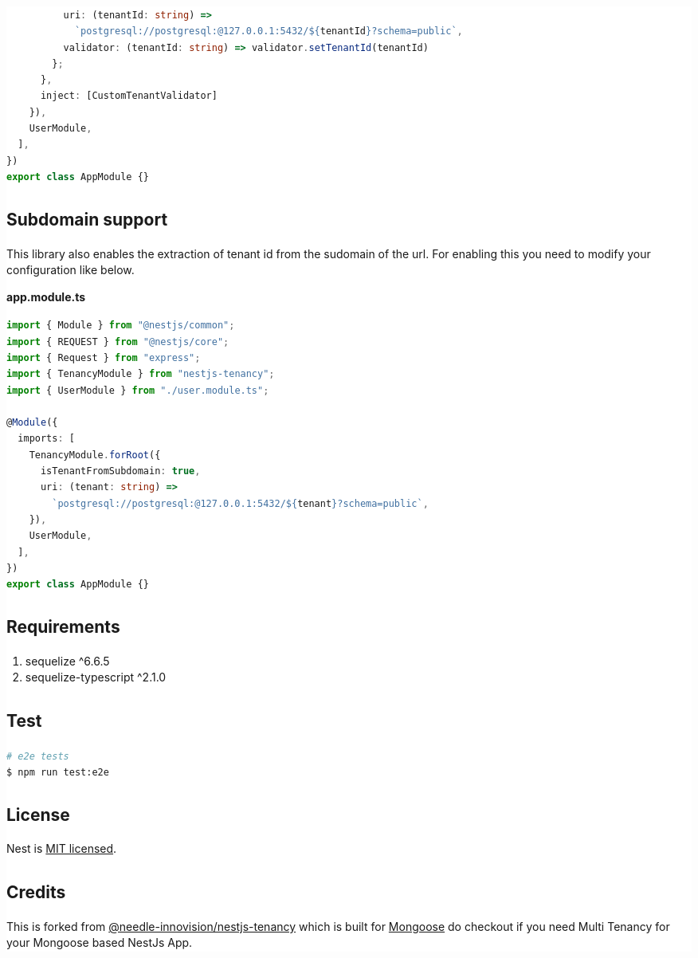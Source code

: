 ```typescript
          uri: (tenantId: string) => 
            `postgresql://postgresql:@127.0.0.1:5432/${tenantId}?schema=public`,
          validator: (tenantId: string) => validator.setTenantId(tenantId)
        };
      },
      inject: [CustomTenantValidator]
    }),
    UserModule,
  ],
})
export class AppModule {}
```

## Subdomain support

This library also enables the extraction of tenant id from the sudomain of the url.
For enabling this you need to modify your configuration like below.

**app.module.ts**

```typescript
import { Module } from "@nestjs/common";
import { REQUEST } from "@nestjs/core";
import { Request } from "express";
import { TenancyModule } from "nestjs-tenancy";
import { UserModule } from "./user.module.ts";

@Module({
  imports: [
    TenancyModule.forRoot({
      isTenantFromSubdomain: true,
      uri: (tenant: string) => 
        `postgresql://postgresql:@127.0.0.1:5432/${tenant}?schema=public`,
    }),
    UserModule,
  ],
})
export class AppModule {}
```

## Requirements

1.  sequelize ^6.6.5 
2.  sequelize-typescript ^2.1.0

## Test

```bash
# e2e tests
$ npm run test:e2e
```

## License

  Nest is [MIT licensed](LICENSE).

## Credits

This is forked from [@needle-innovision/nestjs-tenancy](https://github.com/needle-innovision/nestjs-tenancy) which is built for [Mongoose](http://mongoosejs.com/) do checkout if you need Multi Tenancy for your Mongoose based NestJs App.
